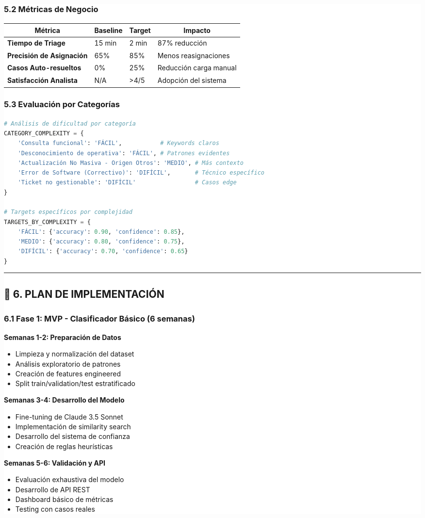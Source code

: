 ### 5.2 Métricas de Negocio

| Métrica | Baseline | Target | Impacto |
|---------|----------|--------|---------|
| **Tiempo de Triage** | 15 min | 2 min | 87% reducción |
| **Precisión de Asignación** | 65% | 85% | Menos reasignaciones |
| **Casos Auto-resueltos** | 0% | 25% | Reducción carga manual |
| **Satisfacción Analista** | N/A | >4/5 | Adopción del sistema |

### 5.3 Evaluación por Categorías

```python
# Análisis de dificultad por categoría
CATEGORY_COMPLEXITY = {
    'Consulta funcional': 'FÁCIL',           # Keywords claros
    'Desconocimiento de operativa': 'FÁCIL', # Patrones evidentes
    'Actualización No Masiva - Origen Otros': 'MEDIO', # Más contexto
    'Error de Software (Correctivo)': 'DIFÍCIL',       # Técnico específico
    'Ticket no gestionable': 'DIFÍCIL'                 # Casos edge
}

# Targets específicos por complejidad
TARGETS_BY_COMPLEXITY = {
    'FÁCIL': {'accuracy': 0.90, 'confidence': 0.85},
    'MEDIO': {'accuracy': 0.80, 'confidence': 0.75},
    'DIFÍCIL': {'accuracy': 0.70, 'confidence': 0.65}
}
```

---

## 🚀 6. PLAN DE IMPLEMENTACIÓN

### 6.1 Fase 1: MVP - Clasificador Básico (6 semanas)

**Semanas 1-2: Preparación de Datos**
- Limpieza y normalización del dataset
- Análisis exploratorio de patrones
- Creación de features engineered
- Split train/validation/test estratificado

**Semanas 3-4: Desarrollo del Modelo**
- Fine-tuning de Claude 3.5 Sonnet
- Implementación de similarity search
- Desarrollo del sistema de confianza
- Creación de reglas heurísticas

**Semanas 5-6: Validación y API**
- Evaluación exhaustiva del modelo
- Desarrollo de API REST
- Dashboard básico de métricas
- Testing con casos reales
